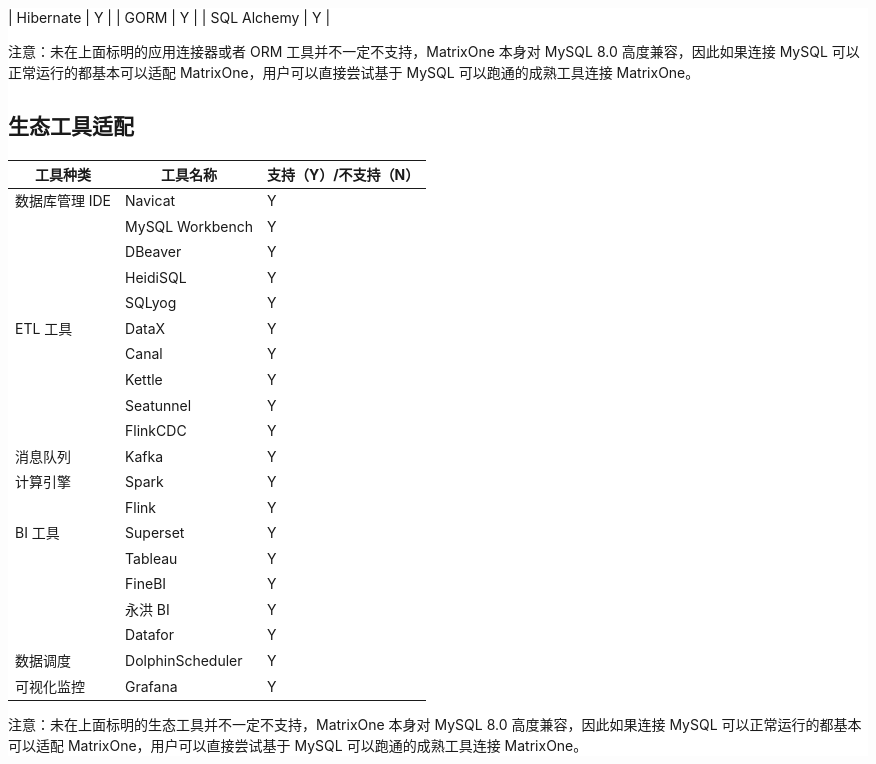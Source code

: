 | Hibernate     | Y |
| GORM     | Y |
| SQL Alchemy     | Y |

注意：未在上面标明的应用连接器或者 ORM 工具并不一定不支持，MatrixOne 本身对 MySQL 8.0 高度兼容，因此如果连接 MySQL 可以正常运行的都基本可以适配 MatrixOne，用户可以直接尝试基于 MySQL 可以跑通的成熟工具连接 MatrixOne。

## 生态工具适配

| 工具种类 | 工具名称                               | 支持（Y）/不支持（N）|
| ------------ | -------------------------------------- | ---------------------------------- |
| 数据库管理 IDE    | Navicat | Y                                  |
|     | MySQL Workbench | Y                                  |
|     | DBeaver | Y                                  |
|     | HeidiSQL | Y                                  |
|     | SQLyog | Y                                  |
| ETL 工具    | DataX | Y                                  |
|      | Canal | Y                                  |
|     | Kettle | Y                                  |
|     | Seatunnel | Y                                  |
|    | FlinkCDC | Y                                  |
| 消息队列    | Kafka | Y                                  |
| 计算引擎    | Spark | Y                                  |
|      | Flink | Y                                  |
| BI 工具    | Superset | Y                                  |
|      | Tableau | Y                                  |
|      | FineBI | Y                                  |
|      | 永洪 BI | Y                                  |
|      | Datafor | Y                                  |
| 数据调度    | DolphinScheduler | Y                                  |
| 可视化监控    | Grafana | Y                                  |

注意：未在上面标明的生态工具并不一定不支持，MatrixOne 本身对 MySQL 8.0 高度兼容，因此如果连接 MySQL 可以正常运行的都基本可以适配 MatrixOne，用户可以直接尝试基于 MySQL 可以跑通的成熟工具连接 MatrixOne。